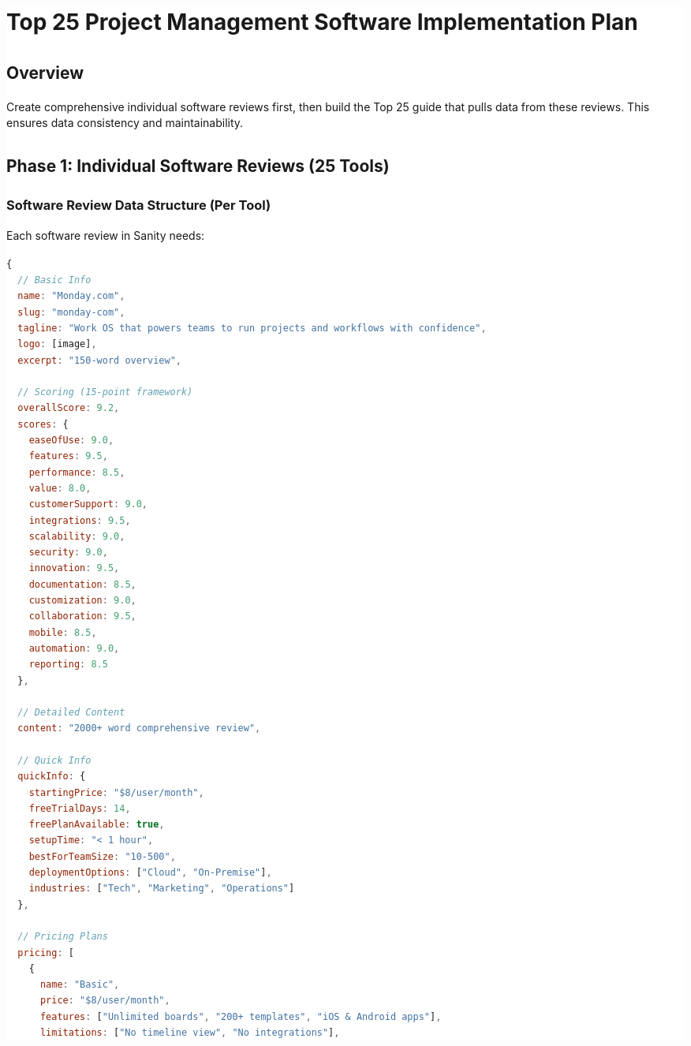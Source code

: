 # Top 25 Project Management Software Implementation Plan

## Overview
Create comprehensive individual software reviews first, then build the Top 25 guide that pulls data from these reviews. This ensures data consistency and maintainability.

## Phase 1: Individual Software Reviews (25 Tools)

### Software Review Data Structure (Per Tool)
Each software review in Sanity needs:

```javascript
{
  // Basic Info
  name: "Monday.com",
  slug: "monday-com",
  tagline: "Work OS that powers teams to run projects and workflows with confidence",
  logo: [image],
  excerpt: "150-word overview",
  
  // Scoring (15-point framework)
  overallScore: 9.2,
  scores: {
    easeOfUse: 9.0,
    features: 9.5,
    performance: 8.5,
    value: 8.0,
    customerSupport: 9.0,
    integrations: 9.5,
    scalability: 9.0,
    security: 9.0,
    innovation: 9.5,
    documentation: 8.5,
    customization: 9.0,
    collaboration: 9.5,
    mobile: 8.5,
    automation: 9.0,
    reporting: 8.5
  },
  
  // Detailed Content
  content: "2000+ word comprehensive review",
  
  // Quick Info
  quickInfo: {
    startingPrice: "$8/user/month",
    freeTrialDays: 14,
    freePlanAvailable: true,
    setupTime: "< 1 hour",
    bestForTeamSize: "10-500",
    deploymentOptions: ["Cloud", "On-Premise"],
    industries: ["Tech", "Marketing", "Operations"]
  },
  
  // Pricing Plans
  pricing: [
    {
      name: "Basic",
      price: "$8/user/month",
      features: ["Unlimited boards", "200+ templates", "iOS & Android apps"],
      limitations: ["No timeline view", "No integrations"],
```